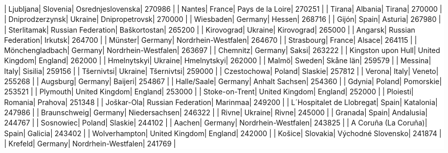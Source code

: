 | Ljubljana| Slovenia| Osrednjeslovenska| 270986 |
| Nantes| France| Pays de la Loire| 270251 |
| Tirana| Albania| Tirana| 270000 |
| Dniprodzerzynsk| Ukraine| Dnipropetrovsk| 270000 |
| Wiesbaden| Germany| Hessen| 268716 |
| Gijón| Spain| Asturia| 267980 |
| Sterlitamak| Russian Federation| Baškortostan| 265200 |
| Kirovograd| Ukraine| Kirovograd| 265000 |
| Angarsk| Russian Federation| Irkutsk| 264700 |
| Münster| Germany| Nordrhein-Westfalen| 264670 |
| Strasbourg| France| Alsace| 264115 |
| Mönchengladbach| Germany| Nordrhein-Westfalen| 263697 |
| Chemnitz| Germany| Saksi| 263222 |
| Kingston upon Hull| United Kingdom| England| 262000 |
| Hmelnytskyi| Ukraine| Hmelnytskyi| 262000 |
| Malmö| Sweden| Skåne län| 259579 |
| Messina| Italy| Sisilia| 259156 |
| Tšernivtsi| Ukraine| Tšernivtsi| 259000 |
| Czestochowa| Poland| Slaskie| 257812 |
| Verona| Italy| Veneto| 255268 |
| Augsburg| Germany| Baijeri| 254867 |
| Halle/Saale| Germany| Anhalt Sachsen| 254360 |
| Gdynia| Poland| Pomorskie| 253521 |
| Plymouth| United Kingdom| England| 253000 |
| Stoke-on-Trent| United Kingdom| England| 252000 |
| Ploiesti| Romania| Prahova| 251348 |
| Joškar-Ola| Russian Federation| Marinmaa| 249200 |
| L´Hospitalet de Llobregat| Spain| Katalonia| 247986 |
| Braunschweig| Germany| Niedersachsen| 246322 |
| Rivne| Ukraine| Rivne| 245000 |
| Granada| Spain| Andalusia| 244767 |
| Sosnowiec| Poland| Slaskie| 244102 |
| Aachen| Germany| Nordrhein-Westfalen| 243825 |
| A Coruña (La Coruña)| Spain| Galicia| 243402 |
| Wolverhampton| United Kingdom| England| 242000 |
| Košice| Slovakia| Východné Slovensko| 241874 |
| Krefeld| Germany| Nordrhein-Westfalen| 241769 |